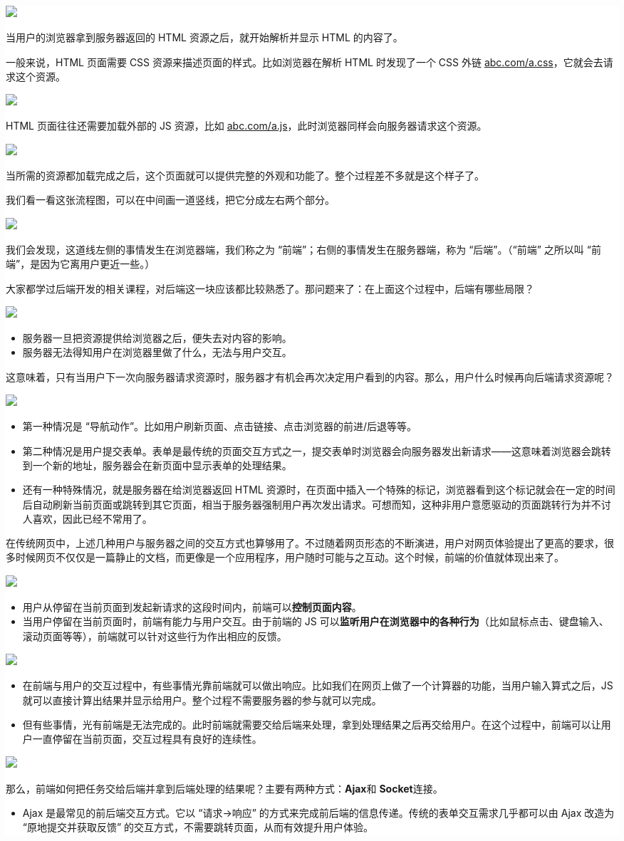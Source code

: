 ![](http://upload-images.jianshu.io/upload_images/7295449-7d02305025990c0a.png?imageMogr2/auto-orient/strip%7CimageView2/2/w/1240)

当用户的浏览器拿到服务器返回的 HTML 资源之后，就开始解析并显示 HTML 的内容了。

一般来说，HTML 页面需要 CSS 资源来描述页面的样式。比如浏览器在解析 HTML 时发现了一个 CSS 外链 [abc.com/a.css]()，它就会去请求这个资源。


![](http://upload-images.jianshu.io/upload_images/7295449-863d6450ba3fdd2d.png?imageMogr2/auto-orient/strip%7CimageView2/2/w/1240)

HTML 页面往往还需要加载外部的 JS 资源，比如 [abc.com/a.js]()，此时浏览器同样会向服务器请求这个资源。

![](http://upload-images.jianshu.io/upload_images/7295449-0ce52d2f69355404.png?imageMogr2/auto-orient/strip%7CimageView2/2/w/1240)

当所需的资源都加载完成之后，这个页面就可以提供完整的外观和功能了。整个过程差不多就是这个样子了。

我们看一看这张流程图，可以在中间画一道竖线，把它分成左右两个部分。

![](http://upload-images.jianshu.io/upload_images/7295449-c2f676e873ca588c.png?imageMogr2/auto-orient/strip%7CimageView2/2/w/1240)

我们会发现，这道线左侧的事情发生在浏览器端，我们称之为 “前端”；右侧的事情发生在服务器端，称为 “后端”。（“前端” 之所以叫 “前端”，是因为它离用户更近一些。）

大家都学过后端开发的相关课程，对后端这一块应该都比较熟悉了。那问题来了：在上面这个过程中，后端有哪些局限？

![](http://upload-images.jianshu.io/upload_images/7295449-08673afef357683c.png?imageMogr2/auto-orient/strip%7CimageView2/2/w/1240)

- 服务器一旦把资源提供给浏览器之后，便失去对内容的影响。
- 服务器无法得知用户在浏览器里做了什么，无法与用户交互。

这意味着，只有当用户下一次向服务器请求资源时，服务器才有机会再次决定用户看到的内容。那么，用户什么时候再向后端请求资源呢？

![](http://upload-images.jianshu.io/upload_images/7295449-6347610eb7e16e7f.png?imageMogr2/auto-orient/strip%7CimageView2/2/w/1240)

- 第一种情况是 “导航动作”。比如用户刷新页面、点击链接、点击浏览器的前进/后退等等。

- 第二种情况是用户提交表单。表单是最传统的页面交互方式之一，提交表单时浏览器会向服务器发出新请求——这意味着浏览器会跳转到一个新的地址，服务器会在新页面中显示表单的处理结果。

- 还有一种特殊情况，就是服务器在给浏览器返回 HTML 资源时，在页面中插入一个特殊的标记，浏览器看到这个标记就会在一定的时间后自动刷新当前页面或跳转到其它页面，相当于服务器强制用户再次发出请求。可想而知，这种非用户意愿驱动的页面跳转行为并不讨人喜欢，因此已经不常用了。

在传统网页中，上述几种用户与服务器之间的交互方式也算够用了。不过随着网页形态的不断演进，用户对网页体验提出了更高的要求，很多时候网页不仅仅是一篇静止的文档，而更像是一个应用程序，用户随时可能与之互动。这个时候，前端的价值就体现出来了。

![](http://upload-images.jianshu.io/upload_images/7295449-589dafeec7103eb8.png?imageMogr2/auto-orient/strip%7CimageView2/2/w/1240)

- 用户从停留在当前页面到发起新请求的这段时间内，前端可以**控制页面内容**。
- 当用户停留在当前页面时，前端有能力与用户交互。由于前端的 JS 可以**监听用户在浏览器中的各种行为**（比如鼠标点击、键盘输入、滚动页面等等），前端就可以针对这些行为作出相应的反馈。

![](http://upload-images.jianshu.io/upload_images/7295449-1dbd1eb36ca4d0b1.png?imageMogr2/auto-orient/strip%7CimageView2/2/w/1240)

- 在前端与用户的交互过程中，有些事情光靠前端就可以做出响应。比如我们在网页上做了一个计算器的功能，当用户输入算式之后，JS 就可以直接计算出结果并显示给用户。整个过程不需要服务器的参与就可以完成。

- 但有些事情，光有前端是无法完成的。此时前端就需要交给后端来处理，拿到处理结果之后再交给用户。在这个过程中，前端可以让用户一直停留在当前页面，交互过程具有良好的连续性。

![](http://upload-images.jianshu.io/upload_images/7295449-0800b1697e6f776c.png?imageMogr2/auto-orient/strip%7CimageView2/2/w/1240)

那么，前端如何把任务交给后端并拿到后端处理的结果呢？主要有两种方式：**Ajax**和 **Socket**连接。

- Ajax 是最常见的前后端交互方式。它以 “请求→响应” 的方式来完成前后端的信息传递。传统的表单交互需求几乎都可以由 Ajax 改造为 “原地提交并获取反馈” 的交互方式，不需要跳转页面，从而有效提升用户体验。
